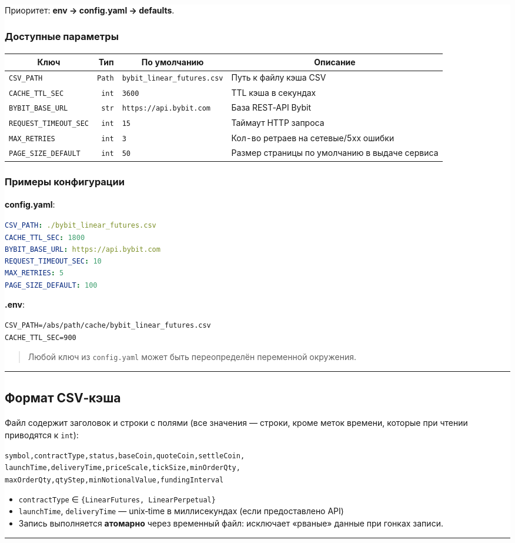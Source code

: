 Приоритет: **env → config.yaml → defaults**.

### Доступные параметры

| Ключ | Тип | По умолчанию | Описание |
|---|---:|---|---|
| `CSV_PATH` | `Path` | `bybit_linear_futures.csv` | Путь к файлу кэша CSV |
| `CACHE_TTL_SEC` | `int` | `3600` | TTL кэша в секундах |
| `BYBIT_BASE_URL` | `str` | `https://api.bybit.com` | База REST‑API Bybit |
| `REQUEST_TIMEOUT_SEC` | `int` | `15` | Таймаут HTTP запроса |
| `MAX_RETRIES` | `int` | `3` | Кол-во ретраев на сетевые/5xx ошибки |
| `PAGE_SIZE_DEFAULT` | `int` | `50` | Размер страницы по умолчанию в выдаче сервиса |

### Примеры конфигурации

**config.yaml**:
```yaml
CSV_PATH: ./bybit_linear_futures.csv
CACHE_TTL_SEC: 1800
BYBIT_BASE_URL: https://api.bybit.com
REQUEST_TIMEOUT_SEC: 10
MAX_RETRIES: 5
PAGE_SIZE_DEFAULT: 100
```

**.env**:
```dotenv
CSV_PATH=/abs/path/cache/bybit_linear_futures.csv
CACHE_TTL_SEC=900
```

> Любой ключ из `config.yaml` может быть переопределён переменной окружения.

---

## Формат CSV‑кэша

Файл содержит заголовок и строки с полями (все значения — строки, кроме меток времени, которые при чтении приводятся к `int`):
```
symbol,contractType,status,baseCoin,quoteCoin,settleCoin,
launchTime,deliveryTime,priceScale,tickSize,minOrderQty,
maxOrderQty,qtyStep,minNotionalValue,fundingInterval
```

- `contractType` ∈ `{LinearFutures, LinearPerpetual}`  
- `launchTime`, `deliveryTime` — unix‑time в миллисекундах (если предоставлено API)  
- Запись выполняется **атомарно** через временный файл: исключает «рваные» данные при гонках записи.

---